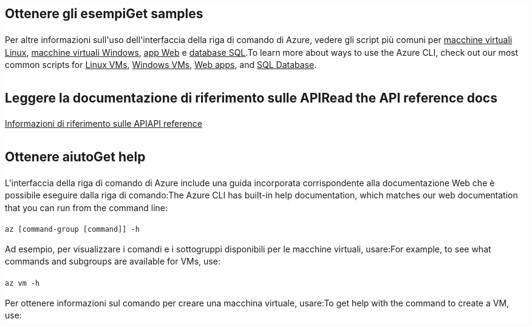 ## <a name="get-samples"></a><span data-ttu-id="3f5e9-194">Ottenere gli esempi</span><span class="sxs-lookup"><span data-stu-id="3f5e9-194">Get samples</span></span>

<span data-ttu-id="3f5e9-195">Per altre informazioni sull'uso dell'interfaccia della riga di comando di Azure, vedere gli script più comuni per [macchine virtuali Linux](/azure/virtual-machines/virtual-machines-linux-cli-samples?toc=%2fcli%2fazure%2ftoc.json&bc=%2fcli%2fazure%2fbreadcrumb%2ftoc.json), [macchine virtuali Windows](/azure/virtual-machines/virtual-machines-windows-cli-samples?toc=%2fcli%2fazure%2ftoc.json&bc=%2fcli%2fazure%2fbreadcrumb%2ftoc.json), [app Web](/azure/app-service-web/app-service-cli-samples?toc=%2fcli%2fazure%2ftoc.json&bc=%2fcli%2fazure%2fbreadcrumb%2ftoc.json) e [database SQL](/azure/sql-database/sql-database-cli-samples?toc=%2fcli%2fazure%2ftoc.json&bc=%2fcli%2fazure%2fbreadcrumb%2ftoc.json).</span><span class="sxs-lookup"><span data-stu-id="3f5e9-195">To learn more about ways to use the Azure CLI, check out our most common scripts for [Linux VMs](/azure/virtual-machines/virtual-machines-linux-cli-samples?toc=%2fcli%2fazure%2ftoc.json&bc=%2fcli%2fazure%2fbreadcrumb%2ftoc.json), [Windows VMs](/azure/virtual-machines/virtual-machines-windows-cli-samples?toc=%2fcli%2fazure%2ftoc.json&bc=%2fcli%2fazure%2fbreadcrumb%2ftoc.json), [Web apps](/azure/app-service-web/app-service-cli-samples?toc=%2fcli%2fazure%2ftoc.json&bc=%2fcli%2fazure%2fbreadcrumb%2ftoc.json), and [SQL Database](/azure/sql-database/sql-database-cli-samples?toc=%2fcli%2fazure%2ftoc.json&bc=%2fcli%2fazure%2fbreadcrumb%2ftoc.json).</span></span>

## <a name="read-the-api-reference-docs"></a><span data-ttu-id="3f5e9-196">Leggere la documentazione di riferimento sulle API</span><span class="sxs-lookup"><span data-stu-id="3f5e9-196">Read the API reference docs</span></span>

[<span data-ttu-id="3f5e9-197">Informazioni di riferimento sulle API</span><span class="sxs-lookup"><span data-stu-id="3f5e9-197">API reference</span></span>](/cli/azure)

## <a name="get-help"></a><span data-ttu-id="3f5e9-198">Ottenere aiuto</span><span class="sxs-lookup"><span data-stu-id="3f5e9-198">Get help</span></span>

<span data-ttu-id="3f5e9-199">L'interfaccia della riga di comando di Azure include una guida incorporata corrispondente alla documentazione Web che è possibile eseguire dalla riga di comando:</span><span class="sxs-lookup"><span data-stu-id="3f5e9-199">The Azure CLI has built-in help documentation, which matches our web documentation that you can run from the command line:</span></span>

```azurecli-interactive
az [command-group [command]] -h
```

<span data-ttu-id="3f5e9-200">Ad esempio, per visualizzare i comandi e i sottogruppi disponibili per le macchine virtuali, usare:</span><span class="sxs-lookup"><span data-stu-id="3f5e9-200">For example, to see what commands and subgroups are available for VMs, use:</span></span>

```azurecli-interactive
az vm -h
```

<span data-ttu-id="3f5e9-201">Per ottenere informazioni sul comando per creare una macchina virtuale, usare:</span><span class="sxs-lookup"><span data-stu-id="3f5e9-201">To get help with the command to create a VM, use:</span></span>
